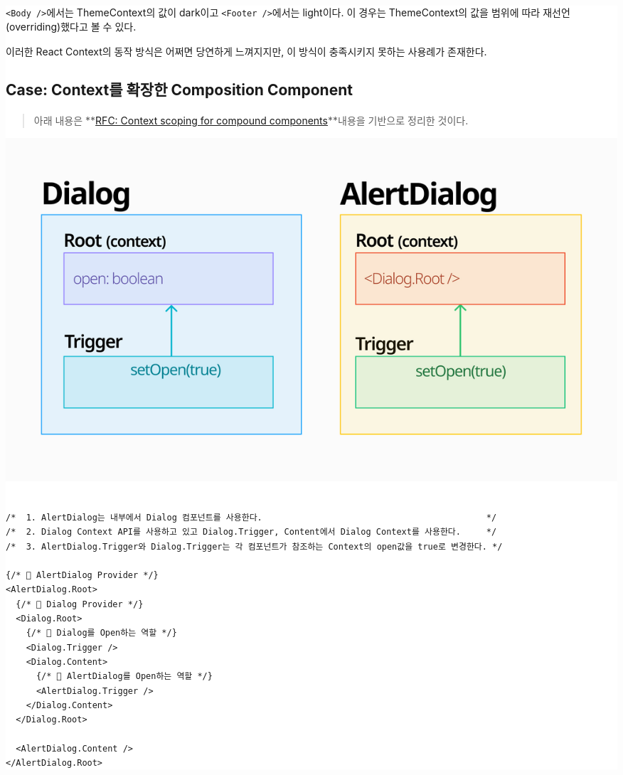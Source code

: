 `<Body />`에서는 ThemeContext의 값이 dark이고 `<Footer />`에서는 light이다. 이 경우는 ThemeContext의 값을 범위에 따라 재선언(overriding)했다고 볼 수 있다.

이러한 React Context의 동작 방식은 어쩌면 당연하게 느껴지지만, 이 방식이 충족시키지 못하는 사용례가 존재한다.

## Case: Context를 확장한 Composition Component

> 아래 내용은 **[RFC: Context scoping for compound components](https://github.com/facebook/react/issues/23287)**내용을 기반으로 정리한 것이다.

![dialog-alertdialog_관계](./images/scoped-context/dialog-alertdialog.jpg)

```tsx

/*  1. AlertDialog는 내부에서 Dialog 컴포넌트를 사용한다.                                            */
/*  2. Dialog Context API를 사용하고 있고 Dialog.Trigger, Content에서 Dialog Context를 사용한다.     */
/*  3. AlertDialog.Trigger와 Dialog.Trigger는 각 컴포넌트가 참조하는 Context의 open값을 true로 변경한다. */

{/* 🐯 AlertDialog Provider */}
<AlertDialog.Root>
  {/* 🦁 Dialog Provider */}
  <Dialog.Root>
    {/* 🦁 Dialog를 Open하는 역할 */}
    <Dialog.Trigger />
    <Dialog.Content>
      {/* 🐯 AlertDialog를 Open하는 역할 */}
      <AlertDialog.Trigger />
    </Dialog.Content>
  </Dialog.Root>

  <AlertDialog.Content />
</AlertDialog.Root>
```
